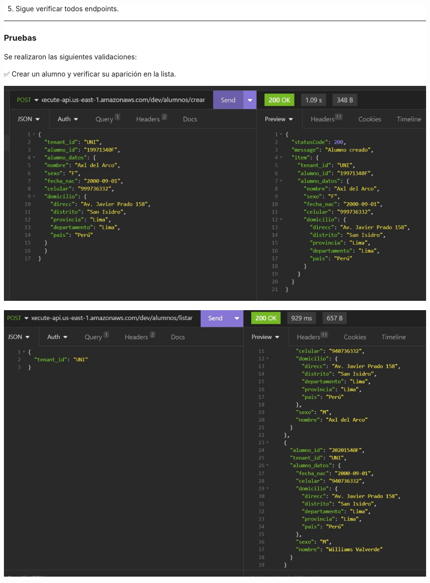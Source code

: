 5. Sigue verificar todos endpoints.

---

### **Pruebas**

Se realizaron las siguientes validaciones:

✅ Crear un alumno y verificar su aparición en la lista.

![](img/crear_llamada.JPG)

![](img/listar_llamada.JPG)
